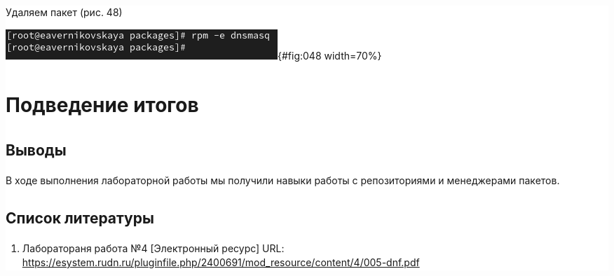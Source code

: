 Удаляем пакет (рис. 48)

![Удаление пакета dnsmasq](image/лаба4_48.png){#fig:048 width=70%}

# Подведение итогов

## Выводы

В ходе выполнения лабораторной работы мы получили навыки работы с репозиториями и менеджерами пакетов.

## Список литературы

1. Лаборатораня работа №4 [Электронный ресурс] URL: https://esystem.rudn.ru/pluginfile.php/2400691/mod_resource/content/4/005-dnf.pdf
